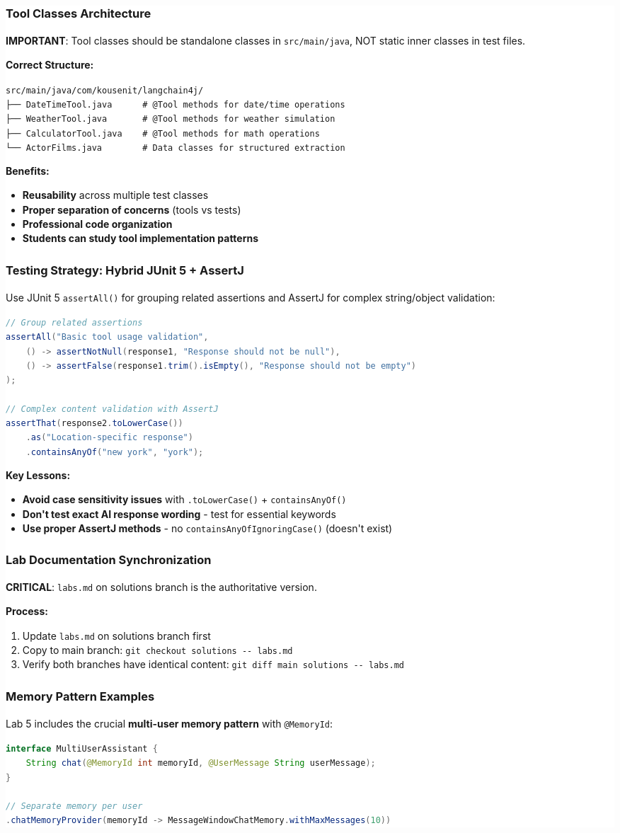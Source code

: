 ### Tool Classes Architecture
**IMPORTANT**: Tool classes should be standalone classes in `src/main/java`, NOT static inner classes in test files.

**Correct Structure:**
```
src/main/java/com/kousenit/langchain4j/
├── DateTimeTool.java      # @Tool methods for date/time operations
├── WeatherTool.java       # @Tool methods for weather simulation
├── CalculatorTool.java    # @Tool methods for math operations
└── ActorFilms.java        # Data classes for structured extraction
```

**Benefits:**
- **Reusability** across multiple test classes
- **Proper separation of concerns** (tools vs tests)
- **Professional code organization**
- **Students can study tool implementation patterns**

### Testing Strategy: Hybrid JUnit 5 + AssertJ
Use JUnit 5 `assertAll()` for grouping related assertions and AssertJ for complex string/object validation:

```java
// Group related assertions
assertAll("Basic tool usage validation",
    () -> assertNotNull(response1, "Response should not be null"),
    () -> assertFalse(response1.trim().isEmpty(), "Response should not be empty")
);

// Complex content validation with AssertJ
assertThat(response2.toLowerCase())
    .as("Location-specific response")
    .containsAnyOf("new york", "york");
```

**Key Lessons:**
- **Avoid case sensitivity issues** with `.toLowerCase()` + `containsAnyOf()`
- **Don't test exact AI response wording** - test for essential keywords
- **Use proper AssertJ methods** - no `containsAnyOfIgnoringCase()` (doesn't exist)

### Lab Documentation Synchronization
**CRITICAL**: `labs.md` on solutions branch is the authoritative version.

**Process:**
1. Update `labs.md` on solutions branch first
2. Copy to main branch: `git checkout solutions -- labs.md`
3. Verify both branches have identical content: `git diff main solutions -- labs.md`

### Memory Pattern Examples
Lab 5 includes the crucial **multi-user memory pattern** with `@MemoryId`:

```java
interface MultiUserAssistant {
    String chat(@MemoryId int memoryId, @UserMessage String userMessage);
}

// Separate memory per user
.chatMemoryProvider(memoryId -> MessageWindowChatMemory.withMaxMessages(10))
```
